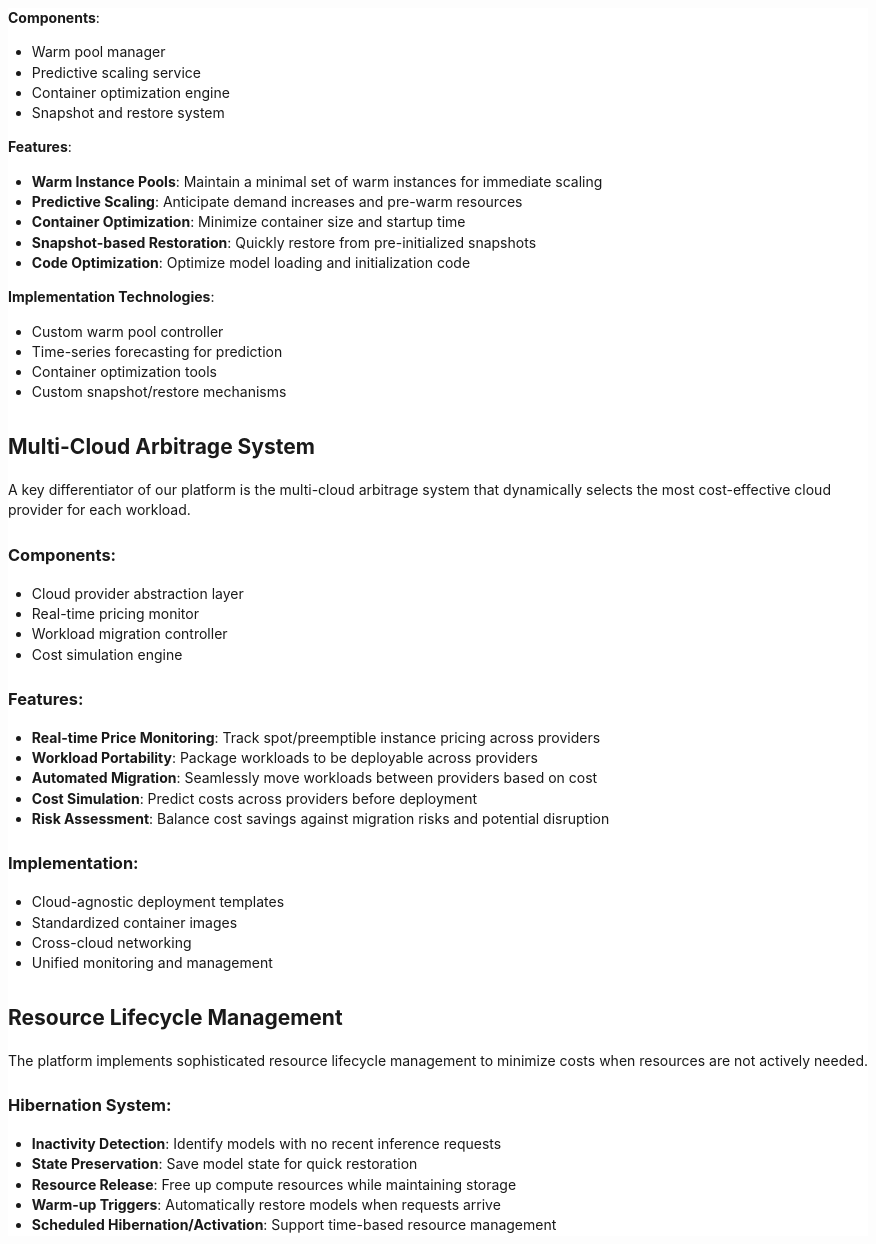 **Components**:
- Warm pool manager
- Predictive scaling service
- Container optimization engine
- Snapshot and restore system

**Features**:
- **Warm Instance Pools**: Maintain a minimal set of warm instances for immediate scaling
- **Predictive Scaling**: Anticipate demand increases and pre-warm resources
- **Container Optimization**: Minimize container size and startup time
- **Snapshot-based Restoration**: Quickly restore from pre-initialized snapshots
- **Code Optimization**: Optimize model loading and initialization code

**Implementation Technologies**:
- Custom warm pool controller
- Time-series forecasting for prediction
- Container optimization tools
- Custom snapshot/restore mechanisms

## Multi-Cloud Arbitrage System

A key differentiator of our platform is the multi-cloud arbitrage system that dynamically selects the most cost-effective cloud provider for each workload.

### Components:
- Cloud provider abstraction layer
- Real-time pricing monitor
- Workload migration controller
- Cost simulation engine

### Features:
- **Real-time Price Monitoring**: Track spot/preemptible instance pricing across providers
- **Workload Portability**: Package workloads to be deployable across providers
- **Automated Migration**: Seamlessly move workloads between providers based on cost
- **Cost Simulation**: Predict costs across providers before deployment
- **Risk Assessment**: Balance cost savings against migration risks and potential disruption

### Implementation:
- Cloud-agnostic deployment templates
- Standardized container images
- Cross-cloud networking
- Unified monitoring and management

## Resource Lifecycle Management

The platform implements sophisticated resource lifecycle management to minimize costs when resources are not actively needed.

### Hibernation System:
- **Inactivity Detection**: Identify models with no recent inference requests
- **State Preservation**: Save model state for quick restoration
- **Resource Release**: Free up compute resources while maintaining storage
- **Warm-up Triggers**: Automatically restore models when requests arrive
- **Scheduled Hibernation/Activation**: Support time-based resource management
